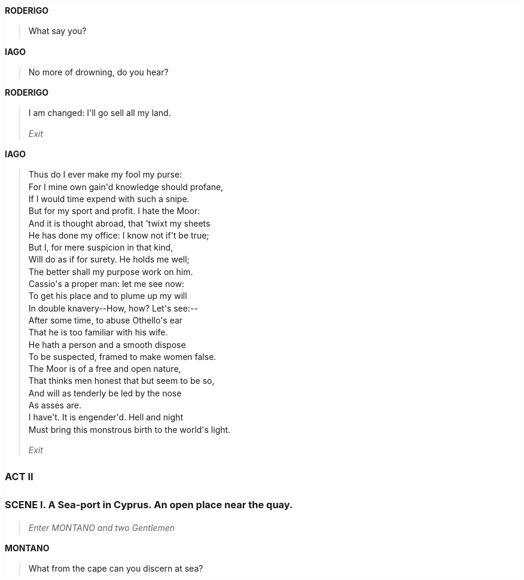 <a name="speech85"><b>RODERIGO</b></a>
<blockquote>
<a name="1.3.401">What say you?</a><br>
</blockquote>

<a name="speech86"><b>IAGO</b></a>
<blockquote>
<a name="1.3.402">No more of drowning, do you hear?</a><br>
</blockquote>

<a name="speech87"><b>RODERIGO</b></a>
<blockquote>
<a name="1.3.403">I am changed: I'll go sell all my land.</a><br>
<p><i>Exit</i></p>
</blockquote>

<a name="speech88"><b>IAGO</b></a>
<blockquote>
<a name="1.3.404">Thus do I ever make my fool my purse:</a><br>
<a name="1.3.405">For I mine own gain'd knowledge should profane,</a><br>
<a name="1.3.406">If I would time expend with such a snipe.</a><br>
<a name="1.3.407">But for my sport and profit. I hate the Moor:</a><br>
<a name="1.3.408">And it is thought abroad, that 'twixt my sheets</a><br>
<a name="1.3.409">He has done my office: I know not if't be true;</a><br>
<a name="1.3.410">But I, for mere suspicion in that kind,</a><br>
<a name="1.3.411">Will do as if for surety. He holds me well;</a><br>
<a name="1.3.412">The better shall my purpose work on him.</a><br>
<a name="1.3.413">Cassio's a proper man: let me see now:</a><br>
<a name="1.3.414">To get his place and to plume up my will</a><br>
<a name="1.3.415">In double knavery--How, how? Let's see:--</a><br>
<a name="1.3.416">After some time, to abuse Othello's ear</a><br>
<a name="1.3.417">That he is too familiar with his wife.</a><br>
<a name="1.3.418">He hath a person and a smooth dispose</a><br>
<a name="1.3.419">To be suspected, framed to make women false.</a><br>
<a name="1.3.420">The Moor is of a free and open nature,</a><br>
<a name="1.3.421">That thinks men honest that but seem to be so,</a><br>
<a name="1.3.422">And will as tenderly be led by the nose</a><br>
<a name="1.3.423">As asses are.</a><br>
<a name="1.3.424">I have't. It is engender'd. Hell and night</a><br>
<a name="1.3.425">Must bring this monstrous birth to the world's light.</a><br>
<p><i>Exit</i></p>
</blockquote><p>
</p><h3>ACT II</h3>
<h3>SCENE I. A Sea-port in Cyprus. An open place near the quay.</h3>
<p></p><blockquote>
<i>Enter MONTANO and two Gentlemen</i>
</blockquote>

<a name="speech1"><b>MONTANO</b></a>
<blockquote>
<a name="2.1.1">What from the cape can you discern at sea?</a><br>
</blockquote>
